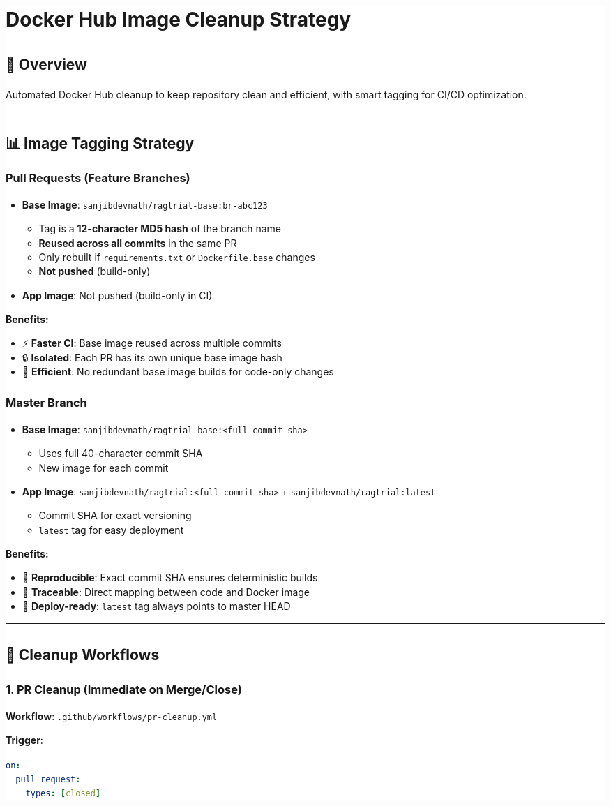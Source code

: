 # Docker Hub Image Cleanup Strategy

## 🎯 Overview

Automated Docker Hub cleanup to keep repository clean and efficient, with smart tagging for CI/CD optimization.

---

## 📊 Image Tagging Strategy

### Pull Requests (Feature Branches)
- **Base Image**: `sanjibdevnath/ragtrial-base:br-abc123`
  - Tag is a **12-character MD5 hash** of the branch name
  - **Reused across all commits** in the same PR
  - Only rebuilt if `requirements.txt` or `Dockerfile.base` changes
  - **Not pushed** (build-only)

- **App Image**: Not pushed (build-only in CI)

**Benefits:**
- ⚡ **Faster CI**: Base image reused across multiple commits
- 🔒 **Isolated**: Each PR has its own unique base image hash
- 💾 **Efficient**: No redundant base image builds for code-only changes

### Master Branch
- **Base Image**: `sanjibdevnath/ragtrial-base:<full-commit-sha>`
  - Uses full 40-character commit SHA
  - New image for each commit

- **App Image**: `sanjibdevnath/ragtrial:<full-commit-sha>` + `sanjibdevnath/ragtrial:latest`
  - Commit SHA for exact versioning
  - `latest` tag for easy deployment

**Benefits:**
- 🎯 **Reproducible**: Exact commit SHA ensures deterministic builds
- 📜 **Traceable**: Direct mapping between code and Docker image
- 🚀 **Deploy-ready**: `latest` tag always points to master HEAD

---

## 🧹 Cleanup Workflows

### 1. PR Cleanup (Immediate on Merge/Close)

**Workflow**: `.github/workflows/pr-cleanup.yml`

**Trigger**:
```yaml
on:
  pull_request:
    types: [closed]
```
